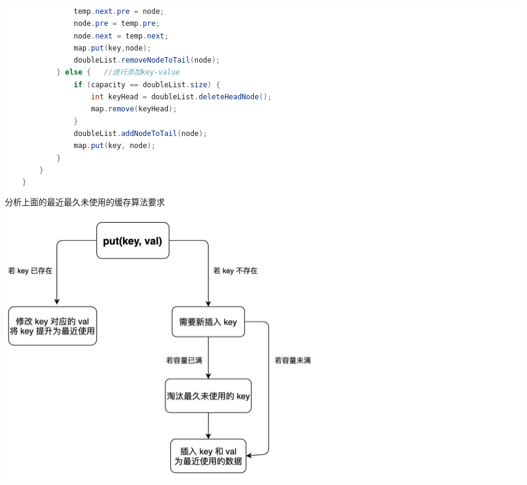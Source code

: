 ```java
                temp.next.pre = node;
                node.pre = temp.pre;
                node.next = temp.next;
                map.put(key,node);
                doubleList.removeNodeToTail(node);
            } else {   //进行添加key-value
                if (capacity == doubleList.size) {
                    int keyHead = doubleList.deleteHeadNode();
                    map.remove(keyHead);
                }
                doubleList.addNodeToTail(node);
                map.put(key, node);
            }
        }
    }
```



分析上面的最近最久未使用的缓存算法要求

<img src="./.pic/数据结构/image-20220325104126049.png" alt="image-20220325104126049" style="zoom:50%;" />
